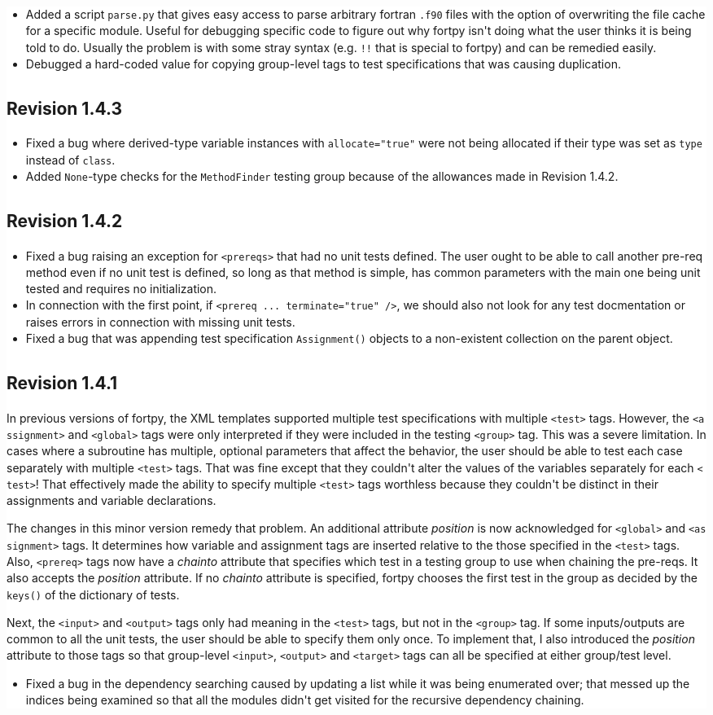 - Added a script `parse.py` that gives easy access to parse arbitrary fortran `.f90` files with the option of overwriting the file cache for a specific module. Useful for debugging specific code to figure out why fortpy isn't doing what the user thinks it is being told to do. Usually the problem is with some stray syntax (e.g. `!!` that is special to fortpy) and can be remedied easily.
- Debugged a hard-coded value for copying group-level tags to test specifications that was causing duplication.

Revision 1.4.3
------

- Fixed a bug where derived-type variable instances with `allocate="true"` were not being allocated if their type was set as `type` instead of `class`.
- Added `None`-type checks for the `MethodFinder` testing group because of the allowances made in Revision 1.4.2.

Revision 1.4.2
------

- Fixed a bug raising an exception for `<prereqs>` that had no unit tests defined. The user ought to be able to call another pre-req method even if no unit test is defined, so long as that method is simple, has common parameters with the main one being unit tested and requires no initialization.
- In connection with the first point, if `<prereq ... terminate="true" />`, we should also not look for any test docmentation or raises errors in connection with missing unit tests.
- Fixed a bug that was appending test specification `Assignment()` objects to a non-existent collection on the parent object.

Revision 1.4.1
------

In previous versions of fortpy, the XML templates supported multiple test specifications with multiple `<test>` tags. However, the `<assignment>` and `<global>` tags were only interpreted if they were included in the testing `<group>` tag. This was a severe limitation. In cases where a subroutine has multiple, optional parameters that affect the behavior, the user should be able to test each case separately with multiple `<test>` tags. That was fine except that they couldn't alter the values of the variables separately for each `<test>`! That effectively made the ability to specify multiple `<test>` tags worthless because they couldn't be distinct in their assignments and variable declarations.

The changes in this minor version remedy that problem. An additional attribute _position_ is now acknowledged for `<global>` and `<assignment>` tags. It determines how variable and assignment tags are inserted relative to the those specified in the `<test>` tags. Also, `<prereq>` tags now have a _chainto_ attribute that specifies which test in a testing group to use when chaining the pre-reqs. It also accepts the _position_ attribute. If no _chainto_ attribute is specified, fortpy chooses the first test in the group as decided by the `keys()` of the dictionary of tests.

Next, the `<input>` and `<output>` tags only had meaning in the `<test>` tags, but not in the `<group>` tag. If some inputs/outputs are common to all the unit tests, the user should be able to specify them only once. To implement that, I also introduced the _position_ attribute to those tags so that group-level `<input>`, `<output>` and `<target>` tags can all be specified at either group/test level.

- Fixed a bug in the dependency searching caused by updating a list while it was being enumerated over; that messed up the indices being examined so that all the modules didn't get visited for the recursive dependency chaining.
